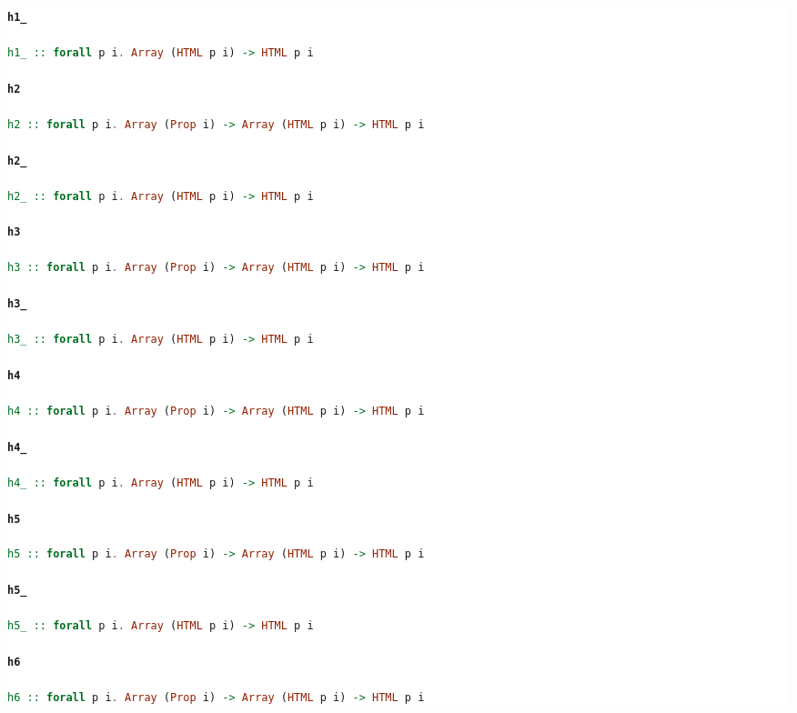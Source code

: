 #### `h1_`

``` purescript
h1_ :: forall p i. Array (HTML p i) -> HTML p i
```

#### `h2`

``` purescript
h2 :: forall p i. Array (Prop i) -> Array (HTML p i) -> HTML p i
```

#### `h2_`

``` purescript
h2_ :: forall p i. Array (HTML p i) -> HTML p i
```

#### `h3`

``` purescript
h3 :: forall p i. Array (Prop i) -> Array (HTML p i) -> HTML p i
```

#### `h3_`

``` purescript
h3_ :: forall p i. Array (HTML p i) -> HTML p i
```

#### `h4`

``` purescript
h4 :: forall p i. Array (Prop i) -> Array (HTML p i) -> HTML p i
```

#### `h4_`

``` purescript
h4_ :: forall p i. Array (HTML p i) -> HTML p i
```

#### `h5`

``` purescript
h5 :: forall p i. Array (Prop i) -> Array (HTML p i) -> HTML p i
```

#### `h5_`

``` purescript
h5_ :: forall p i. Array (HTML p i) -> HTML p i
```

#### `h6`

``` purescript
h6 :: forall p i. Array (Prop i) -> Array (HTML p i) -> HTML p i
```
